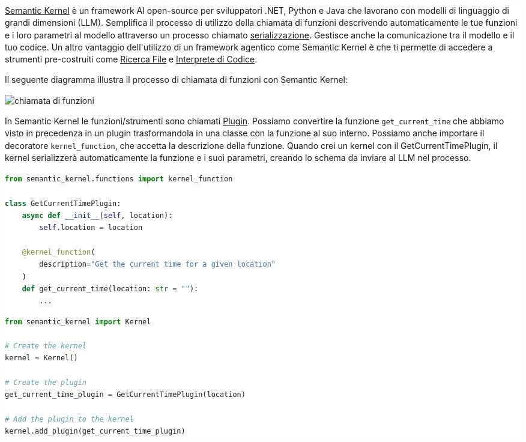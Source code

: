 <a href="https://learn.microsoft.com/azure/ai-services/agents/overview" target="_blank">Semantic Kernel</a> è un framework AI open-source per sviluppatori .NET, Python e Java che lavorano con modelli di linguaggio di grandi dimensioni (LLM). Semplifica il processo di utilizzo della chiamata di funzioni descrivendo automaticamente le tue funzioni e i loro parametri al modello attraverso un processo chiamato <a href="https://learn.microsoft.com/semantic-kernel/concepts/ai-services/chat-completion/function-calling/?pivots=programming-language-python#1-serializing-the-functions" target="_blank">serializzazione</a>. Gestisce anche la comunicazione tra il modello e il tuo codice. Un altro vantaggio dell'utilizzo di un framework agentico come Semantic Kernel è che ti permette di accedere a strumenti pre-costruiti come <a href="https://github.com/microsoft/semantic-kernel/blob/main/python/samples/getting_started_with_agents/openai_assistant/step4_assistant_tool_file_search.py" target="_blank">Ricerca File</a> e <a href="https://github.com/microsoft/semantic-kernel/blob/main/python/samples/getting_started_with_agents/openai_assistant/step3_assistant_tool_code_interpreter.py" target="_blank">Interprete di Codice</a>.

Il seguente diagramma illustra il processo di chiamata di funzioni con Semantic Kernel:

![chiamata di funzioni](../../../translated_images/functioncalling-diagram.a84006fc287f60140cc0a484ff399acd25f69553ea05186981ac4d5155f9c2f6.it.png)

In Semantic Kernel le funzioni/strumenti sono chiamati <a href="https://learn.microsoft.com/semantic-kernel/concepts/plugins/?pivots=programming-language-python" target="_blank">Plugin</a>. Possiamo convertire la funzione `get_current_time` che abbiamo visto in precedenza in un plugin trasformandola in una classe con la funzione al suo interno. Possiamo anche importare il decoratore `kernel_function`, che accetta la descrizione della funzione. Quando crei un kernel con il GetCurrentTimePlugin, il kernel serializzerà automaticamente la funzione e i suoi parametri, creando lo schema da inviare al LLM nel processo.

```python
from semantic_kernel.functions import kernel_function

class GetCurrentTimePlugin:
    async def __init__(self, location):
        self.location = location

    @kernel_function(
        description="Get the current time for a given location"
    )
    def get_current_time(location: str = ""):
        ...

```

```python 
from semantic_kernel import Kernel

# Create the kernel
kernel = Kernel()

# Create the plugin
get_current_time_plugin = GetCurrentTimePlugin(location)

# Add the plugin to the kernel
kernel.add_plugin(get_current_time_plugin)
```
  